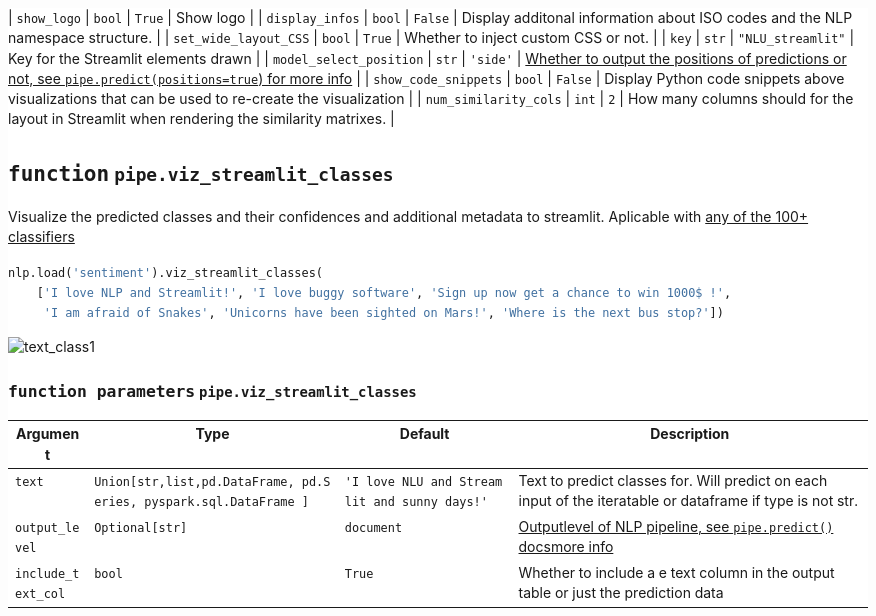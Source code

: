 | `show_logo`             | `bool`                                            | `True`                                                                              | Show logo                                                                                                                                                                                                                                                                                                                     |
| `display_infos`         | `bool`                                            | `False`                                                                             | Display additonal information about ISO codes and the NLP namespace structure.                                                                                                                                                                                                                                                |
| `set_wide_layout_CSS`   | `bool`                                            | `True`                                                                              | Whether to inject custom CSS or not.                                                                                                                                                                                                                                                                                          |
| `key`                   | `str`                                             | `"NLU_streamlit"`                                                                   | Key for the Streamlit elements drawn                                                                                                                                                                                                                                                                                          |
| `model_select_position` | `str`                                             | `'side'`                                                                            | [Whether to output the positions of predictions or not, see `pipe.predict(positions=true`) for more info](https://nlu.johnsnowlabs.com/docs/en/jsl/predict_api#output-positions-parameter)                                                                                                                                        |
| `show_code_snippets`    | `bool`                                            | `False`                                                                             | Display Python code snippets above visualizations that can be used to re-create the visualization                                                                                                                                                                                                                             |
| `num_similarity_cols`   | `int`                                             | `2`                                                                                 | How many columns should for the layout in Streamlit when rendering the similarity matrixes.                                                                                                                                                                                                                                   |

</div><div class="h3-box" markdown="1">

## <kbd>function</kbd> `pipe.viz_streamlit_classes`

Visualize the predicted classes and their confidences and additional metadata to streamlit.
Aplicable with [any of the 100+ classifiers](https://nlp.johnsnowlabs.com/models?task=Text+Classification)

```python
nlp.load('sentiment').viz_streamlit_classes(
    ['I love NLP and Streamlit!', 'I love buggy software', 'Sign up now get a chance to win 1000$ !',
     'I am afraid of Snakes', 'Unicorns have been sighted on Mars!', 'Where is the next bus stop?'])
```

![text_class1](https://raw.githubusercontent.com/JohnSnowLabs/nlu/master/docs/assets/streamlit_docs_assets/gif/class.gif)

</div><div class="h3-box" markdown="1">

### <kbd>function parameters</kbd> `pipe.viz_streamlit_classes`

| Argument                | Type                                                              | Default                                      | Description                                                                                                                                                                            |
|-------------------------|-------------------------------------------------------------------|----------------------------------------------|----------------------------------------------------------------------------------------------------------------------------------------------------------------------------------------|
| `text`                  | `Union[str,list,pd.DataFrame, pd.Series, pyspark.sql.DataFrame ]` | `'I love NLU and Streamlit and sunny days!'` | Text to predict classes for. Will predict on each input of the iteratable or dataframe if type is not str.                                                                             |
| `output_level`          | `Optional[str]`                                                   | `document`                                   | [Outputlevel of NLP pipeline, see `pipe.predict()` docsmore info](https://nlu.johnsnowlabs.com/docs/en/jsl/predict_api#output-level-parameter)                                             |
| `include_text_col`      | `bool`                                                            | `True`                                       | Whether to include a e text column in the output table or just the prediction data                                                                                                     |